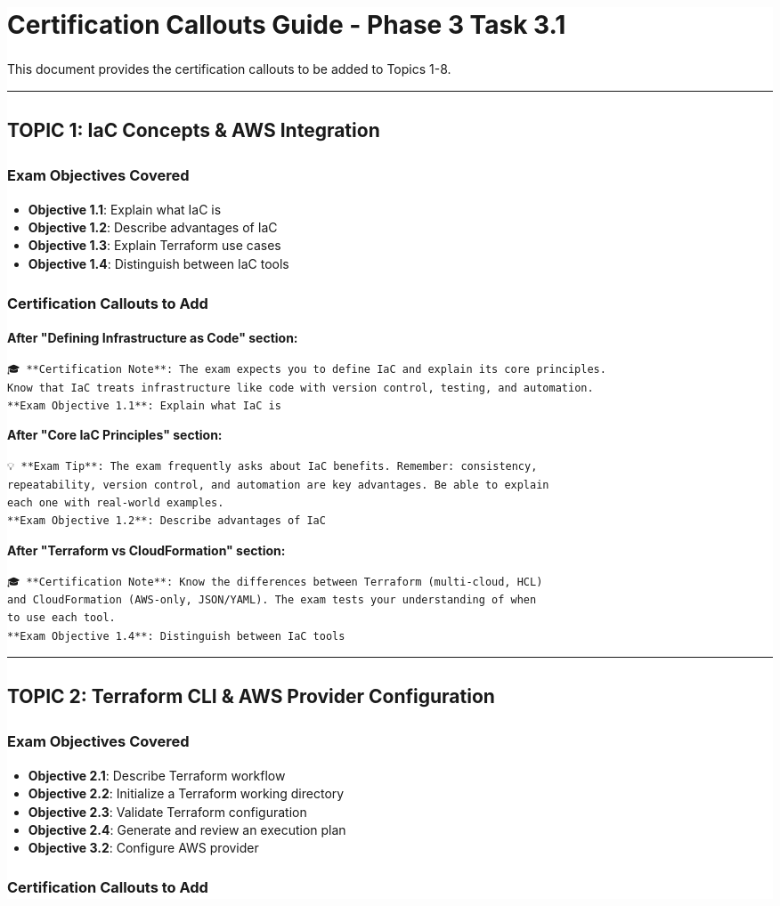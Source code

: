 # Certification Callouts Guide - Phase 3 Task 3.1

This document provides the certification callouts to be added to Topics 1-8.

---

## TOPIC 1: IaC Concepts & AWS Integration

### Exam Objectives Covered
- **Objective 1.1**: Explain what IaC is
- **Objective 1.2**: Describe advantages of IaC
- **Objective 1.3**: Explain Terraform use cases
- **Objective 1.4**: Distinguish between IaC tools

### Certification Callouts to Add

**After "Defining Infrastructure as Code" section:**
```
🎓 **Certification Note**: The exam expects you to define IaC and explain its core principles. 
Know that IaC treats infrastructure like code with version control, testing, and automation.
**Exam Objective 1.1**: Explain what IaC is
```

**After "Core IaC Principles" section:**
```
💡 **Exam Tip**: The exam frequently asks about IaC benefits. Remember: consistency, 
repeatability, version control, and automation are key advantages. Be able to explain 
each one with real-world examples.
**Exam Objective 1.2**: Describe advantages of IaC
```

**After "Terraform vs CloudFormation" section:**
```
🎓 **Certification Note**: Know the differences between Terraform (multi-cloud, HCL) 
and CloudFormation (AWS-only, JSON/YAML). The exam tests your understanding of when 
to use each tool.
**Exam Objective 1.4**: Distinguish between IaC tools
```

---

## TOPIC 2: Terraform CLI & AWS Provider Configuration

### Exam Objectives Covered
- **Objective 2.1**: Describe Terraform workflow
- **Objective 2.2**: Initialize a Terraform working directory
- **Objective 2.3**: Validate Terraform configuration
- **Objective 2.4**: Generate and review an execution plan
- **Objective 3.2**: Configure AWS provider

### Certification Callouts to Add
